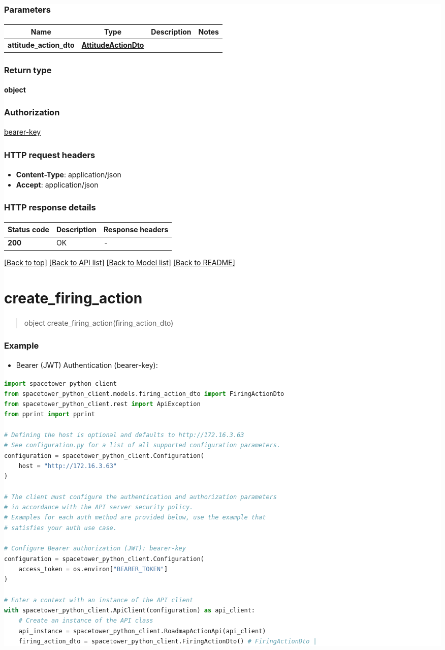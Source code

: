 

### Parameters


Name | Type | Description  | Notes
------------- | ------------- | ------------- | -------------
 **attitude_action_dto** | [**AttitudeActionDto**](AttitudeActionDto.md)|  | 

### Return type

**object**

### Authorization

[bearer-key](../README.md#bearer-key)

### HTTP request headers

 - **Content-Type**: application/json
 - **Accept**: application/json

### HTTP response details

| Status code | Description | Response headers |
|-------------|-------------|------------------|
**200** | OK |  -  |

[[Back to top]](#) [[Back to API list]](../README.md#documentation-for-api-endpoints) [[Back to Model list]](../README.md#documentation-for-models) [[Back to README]](../README.md)

# **create_firing_action**
> object create_firing_action(firing_action_dto)



### Example

* Bearer (JWT) Authentication (bearer-key):

```python
import spacetower_python_client
from spacetower_python_client.models.firing_action_dto import FiringActionDto
from spacetower_python_client.rest import ApiException
from pprint import pprint

# Defining the host is optional and defaults to http://172.16.3.63
# See configuration.py for a list of all supported configuration parameters.
configuration = spacetower_python_client.Configuration(
    host = "http://172.16.3.63"
)

# The client must configure the authentication and authorization parameters
# in accordance with the API server security policy.
# Examples for each auth method are provided below, use the example that
# satisfies your auth use case.

# Configure Bearer authorization (JWT): bearer-key
configuration = spacetower_python_client.Configuration(
    access_token = os.environ["BEARER_TOKEN"]
)

# Enter a context with an instance of the API client
with spacetower_python_client.ApiClient(configuration) as api_client:
    # Create an instance of the API class
    api_instance = spacetower_python_client.RoadmapActionApi(api_client)
    firing_action_dto = spacetower_python_client.FiringActionDto() # FiringActionDto | 
```